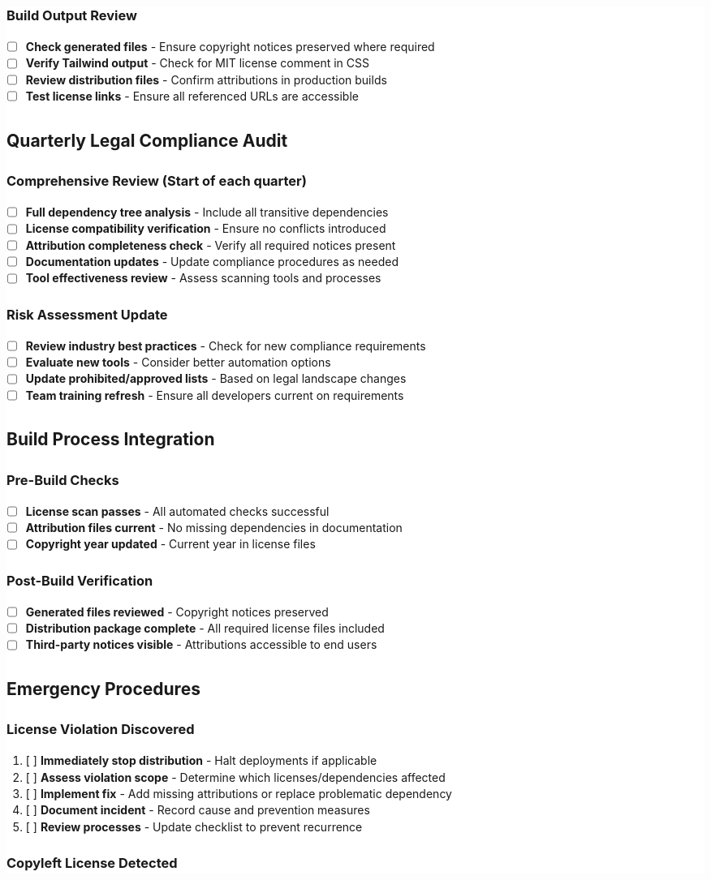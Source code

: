 ### Build Output Review

- [ ] **Check generated files** - Ensure copyright notices preserved where required
- [ ] **Verify Tailwind output** - Check for MIT license comment in CSS
- [ ] **Review distribution files** - Confirm attributions in production builds
- [ ] **Test license links** - Ensure all referenced URLs are accessible

## Quarterly Legal Compliance Audit

### Comprehensive Review (Start of each quarter)

- [ ] **Full dependency tree analysis** - Include all transitive dependencies
- [ ] **License compatibility verification** - Ensure no conflicts introduced
- [ ] **Attribution completeness check** - Verify all required notices present
- [ ] **Documentation updates** - Update compliance procedures as needed
- [ ] **Tool effectiveness review** - Assess scanning tools and processes

### Risk Assessment Update

- [ ] **Review industry best practices** - Check for new compliance requirements
- [ ] **Evaluate new tools** - Consider better automation options
- [ ] **Update prohibited/approved lists** - Based on legal landscape changes
- [ ] **Team training refresh** - Ensure all developers current on requirements

## Build Process Integration

### Pre-Build Checks

- [ ] **License scan passes** - All automated checks successful
- [ ] **Attribution files current** - No missing dependencies in documentation
- [ ] **Copyright year updated** - Current year in license files

### Post-Build Verification  

- [ ] **Generated files reviewed** - Copyright notices preserved
- [ ] **Distribution package complete** - All required license files included
- [ ] **Third-party notices visible** - Attributions accessible to end users

## Emergency Procedures

### License Violation Discovered

1. [ ] **Immediately stop distribution** - Halt deployments if applicable
2. [ ] **Assess violation scope** - Determine which licenses/dependencies affected
3. [ ] **Implement fix** - Add missing attributions or replace problematic dependency
4. [ ] **Document incident** - Record cause and prevention measures
5. [ ] **Review processes** - Update checklist to prevent recurrence

### Copyleft License Detected
